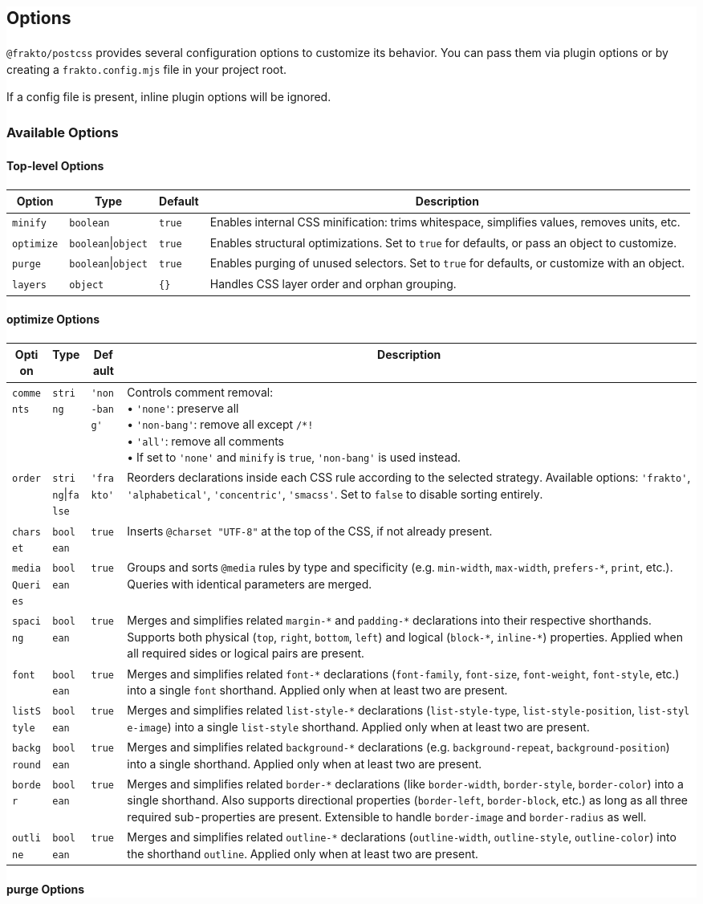 ## Options

`@frakto/postcss` provides several configuration options to customize its behavior. You can pass them via plugin options or by creating a `frakto.config.mjs` file in your project root.

If a config file is present, inline plugin options will be ignored.

### Available Options

#### Top-level Options

| Option     | Type                | Default | Description                                                                                   |
| ---------- | ------------------- | ------- | --------------------------------------------------------------------------------------------- |
| `minify`   | `boolean`           | `true`  | Enables internal CSS minification: trims whitespace, simplifies values, removes units, etc.   |
| `optimize` | `boolean`\|`object` | `true`  | Enables structural optimizations. Set to `true` for defaults, or pass an object to customize. |
| `purge`    | `boolean`\|`object` | `true`  | Enables purging of unused selectors. Set to `true` for defaults, or customize with an object. |
| `layers`   | `object`            | `{}`    | Handles CSS layer order and orphan grouping.                                                  |

#### optimize Options

| Option         | Type              | Default      | Description                                                                                                                                                                                                                                                                                                                                |
| -------------- | ----------------- | ------------ | ------------------------------------------------------------------------------------------------------------------------------------------------------------------------------------------------------------------------------------------------------------------------------------------------------------------------------------------ |
| `comments`     | `string`          | `'non-bang'` | Controls comment removal:<br>• `'none'`: preserve all<br>• `'non-bang'`: remove all except `/*!`<br>• `'all'`: remove all comments <br>• If set to `'none'` and `minify` is `true`, `'non-bang'` is used instead.                                                                                                                          |
| `order`        | `string`\|`false` | `'frakto'`   | Reorders declarations inside each CSS rule according to the selected strategy. Available options: `'frakto'`, `'alphabetical'`, `'concentric'`, `'smacss'`. Set to `false` to disable sorting entirely.                                                                                                                                    |
| `charset`      | `boolean`         | `true`       | Inserts `@charset "UTF-8"` at the top of the CSS, if not already present.                                                                                                                                                                                                                                                                  |
| `mediaQueries` | `boolean`         | `true`       | Groups and sorts `@media` rules by type and specificity (e.g. `min-width`, `max-width`, `prefers-*`, `print`, etc.). Queries with identical parameters are merged.                                                                                                                                                                         |
| `spacing`      | `boolean`         | `true`       | Merges and simplifies related `margin-*` and `padding-*` declarations into their respective shorthands. Supports both physical (`top`, `right`, `bottom`, `left`) and logical (`block-*`, `inline-*`) properties. Applied when all required sides or logical pairs are present.                                                            |
| `font`         | `boolean`         | `true`       | Merges and simplifies related `font-*` declarations (`font-family`, `font-size`, `font-weight`, `font-style`, etc.) into a single `font` shorthand. Applied only when at least two are present.                                                                                                                                            |
| `listStyle`    | `boolean`         | `true`       | Merges and simplifies related `list-style-*` declarations (`list-style-type`, `list-style-position`, `list-style-image`) into a single `list-style` shorthand. Applied only when at least two are present.                                                                                                                                 |
| `background`   | `boolean`         | `true`       | Merges and simplifies related `background-*` declarations (e.g. `background-repeat`, `background-position`) into a single shorthand. Applied only when at least two are present.                                                                                                                                                           |
| `border`       | `boolean`         | `true`       | Merges and simplifies related `border-*` declarations (like `border-width`, `border-style`, `border-color`) into a single shorthand. Also supports directional properties (`border-left`, `border-block`, etc.) as long as all three required sub-properties are present. Extensible to handle `border-image` and `border-radius` as well. |
| `outline`      | `boolean`         | `true`       | Merges and simplifies related `outline-*` declarations (`outline-width`, `outline-style`, `outline-color`) into the shorthand `outline`. Applied only when at least two are present.                                                                                                                                                       |

#### purge Options
